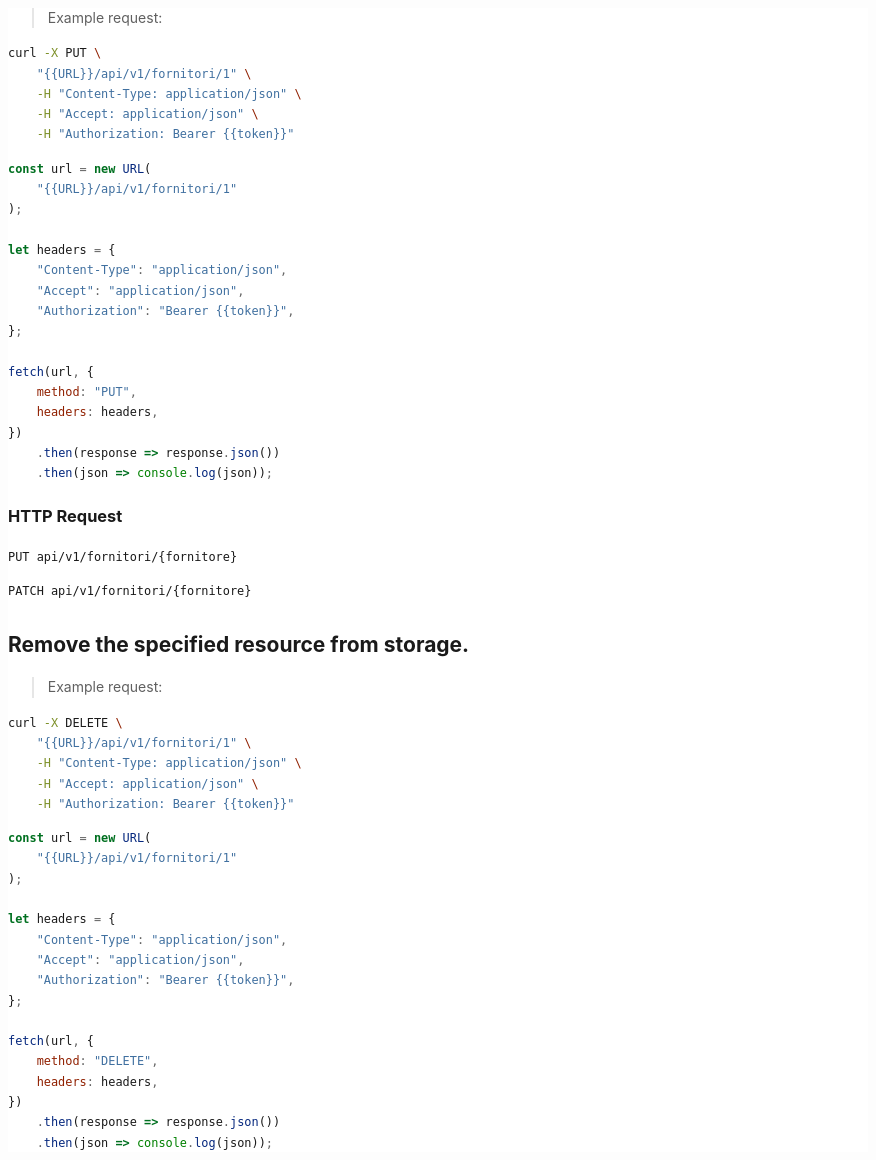 > Example request:

```bash
curl -X PUT \
    "{{URL}}/api/v1/fornitori/1" \
    -H "Content-Type: application/json" \
    -H "Accept: application/json" \
    -H "Authorization: Bearer {{token}}"
```

```javascript
const url = new URL(
    "{{URL}}/api/v1/fornitori/1"
);

let headers = {
    "Content-Type": "application/json",
    "Accept": "application/json",
    "Authorization": "Bearer {{token}}",
};

fetch(url, {
    method: "PUT",
    headers: headers,
})
    .then(response => response.json())
    .then(json => console.log(json));
```



### HTTP Request
`PUT api/v1/fornitori/{fornitore}`

`PATCH api/v1/fornitori/{fornitore}`





## Remove the specified resource from storage.

> Example request:

```bash
curl -X DELETE \
    "{{URL}}/api/v1/fornitori/1" \
    -H "Content-Type: application/json" \
    -H "Accept: application/json" \
    -H "Authorization: Bearer {{token}}"
```

```javascript
const url = new URL(
    "{{URL}}/api/v1/fornitori/1"
);

let headers = {
    "Content-Type": "application/json",
    "Accept": "application/json",
    "Authorization": "Bearer {{token}}",
};

fetch(url, {
    method: "DELETE",
    headers: headers,
})
    .then(response => response.json())
    .then(json => console.log(json));
```